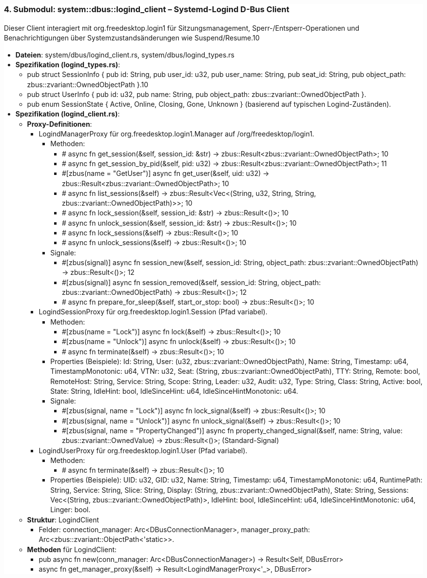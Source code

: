 ### **4\. Submodul: system::dbus::logind\_client – Systemd-Logind D-Bus Client**

Dieser Client interagiert mit org.freedesktop.login1 für Sitzungsmanagement, Sperr-/Entsperr-Operationen und Benachrichtigungen über Systemzustandsänderungen wie Suspend/Resume.10

* **Dateien**: system/dbus/logind\_client.rs, system/dbus/logind\_types.rs  
* **Spezifikation (logind\_types.rs)**:  
  * pub struct SessionInfo { pub id: String, pub user\_id: u32, pub user\_name: String, pub seat\_id: String, pub object\_path: zbus::zvariant::OwnedObjectPath }.10  
  * pub struct UserInfo { pub id: u32, pub name: String, pub object\_path: zbus::zvariant::OwnedObjectPath }.  
  * pub enum SessionState { Active, Online, Closing, Gone, Unknown } (basierend auf typischen Logind-Zuständen).  
* **Spezifikation (logind\_client.rs)**:  
  * **Proxy-Definitionen**:  
    * LogindManagerProxy für org.freedesktop.login1.Manager auf /org/freedesktop/login1.  
      * Methoden:  
        * \# async fn get\_session(\&self, session\_id: \&str) \-\> zbus::Result\<zbus::zvariant::OwnedObjectPath\>; 10  
        * \# async fn get\_session\_by\_pid(\&self, pid: u32) \-\> zbus::Result\<zbus::zvariant::OwnedObjectPath\>; 11  
        * \#\[zbus(name \= "GetUser")\] async fn get\_user(\&self, uid: u32) \-\> zbus::Result\<zbus::zvariant::OwnedObjectPath\>; 10  
        * \# async fn list\_sessions(\&self) \-\> zbus::Result\<Vec\<(String, u32, String, String, zbus::zvariant::OwnedObjectPath)\>\>; 10  
        * \# async fn lock\_session(\&self, session\_id: \&str) \-\> zbus::Result\<()\>; 10  
        * \# async fn unlock\_session(\&self, session\_id: \&str) \-\> zbus::Result\<()\>; 10  
        * \# async fn lock\_sessions(\&self) \-\> zbus::Result\<()\>; 10  
        * \# async fn unlock\_sessions(\&self) \-\> zbus::Result\<()\>; 10  
      * Signale:  
        * \#\[zbus(signal)\] async fn session\_new(\&self, session\_id: String, object\_path: zbus::zvariant::OwnedObjectPath) \-\> zbus::Result\<()\>; 12  
        * \#\[zbus(signal)\] async fn session\_removed(\&self, session\_id: String, object\_path: zbus::zvariant::OwnedObjectPath) \-\> zbus::Result\<()\>; 12  
        * \# async fn prepare\_for\_sleep(\&self, start\_or\_stop: bool) \-\> zbus::Result\<()\>; 10  
    * LogindSessionProxy für org.freedesktop.login1.Session (Pfad variabel).  
      * Methoden:  
        * \#\[zbus(name \= "Lock")\] async fn lock(\&self) \-\> zbus::Result\<()\>; 10  
        * \#\[zbus(name \= "Unlock")\] async fn unlock(\&self) \-\> zbus::Result\<()\>; 10  
        * \# async fn terminate(\&self) \-\> zbus::Result\<()\>; 10  
      * Properties (Beispiele): Id: String, User: (u32, zbus::zvariant::OwnedObjectPath), Name: String, Timestamp: u64, TimestampMonotonic: u64, VTNr: u32, Seat: (String, zbus::zvariant::OwnedObjectPath), TTY: String, Remote: bool, RemoteHost: String, Service: String, Scope: String, Leader: u32, Audit: u32, Type: String, Class: String, Active: bool, State: String, IdleHint: bool, IdleSinceHint: u64, IdleSinceHintMonotonic: u64.  
      * Signale:  
        * \#\[zbus(signal, name \= "Lock")\] async fn lock\_signal(\&self) \-\> zbus::Result\<()\>; 10  
        * \#\[zbus(signal, name \= "Unlock")\] async fn unlock\_signal(\&self) \-\> zbus::Result\<()\>; 10  
        * \#\[zbus(signal, name \= "PropertyChanged")\] async fn property\_changed\_signal(\&self, name: String, value: zbus::zvariant::OwnedValue) \-\> zbus::Result\<()\>; (Standard-Signal)  
    * LogindUserProxy für org.freedesktop.login1.User (Pfad variabel).  
      * Methoden:  
        * \# async fn terminate(\&self) \-\> zbus::Result\<()\>; 10  
      * Properties (Beispiele): UID: u32, GID: u32, Name: String, Timestamp: u64, TimestampMonotonic: u64, RuntimePath: String, Service: String, Slice: String, Display: (String, zbus::zvariant::OwnedObjectPath), State: String, Sessions: Vec\<(String, zbus::zvariant::OwnedObjectPath)\>, IdleHint: bool, IdleSinceHint: u64, IdleSinceHintMonotonic: u64, Linger: bool.  
  * **Struktur**: LogindClient  
    * Felder: connection\_manager: Arc\<DBusConnectionManager\>, manager\_proxy\_path: Arc\<zbus::zvariant::ObjectPath\<'static\>\>.  
  * **Methoden** für LogindClient:  
    * pub async fn new(conn\_manager: Arc\<DBusConnectionManager\>) \-\> Result\<Self, DBusError\>  
    * async fn get\_manager\_proxy(\&self) \-\> Result\<LogindManagerProxy\<'\_\>, DBusError\>  